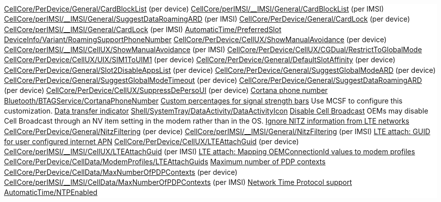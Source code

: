 [CellCore/PerDevice/General/CardBlockList](p_icd_settings.cellcore_perdevice_general_cardblocklist) (per device)
[CellCore/perIMSI/\_\_IMSI/General/CardBlockList](p_icd_settings.cellcore_perimsi___imsi_general_cardblocklist) (per IMSI)
[CellCore/perIMSI/\_\_IMSI/General/SuggestDataRoamingARD](p_icd_settings.cellcore_perimsi___imsi_general_suggestdataroamingard) (per IMSI)
[CellCore/PerDevice/General/CardLock](p_icd_settings.cellcore_perdevice_general_cardlock) (per device)
[CellCore/perIMSI/\_\_IMSI/General/CardLock](p_icd_settings.cellcore_perimsi___imsi_general_cardlock) (per IMSI)
[AutomaticTime/PreferredSlot](p_icd_settings.automatictime_preferredslot)
[DeviceInfo/Variant/RoamingSupportPhoneNumber](p_icd_settings.deviceinfo_variant_roamingsupportphonenumber)
[CellCore/PerDevice/CellUX/ShowManualAvoidance](p_icd_settings.cellcore_perdevice_cellux_showmanualavoidance) (per device)
[CellCore/perIMSI/\_\_IMSI/CellUX/ShowManualAvoidance](p_icd_settings.cellcore_perimsi___imsi_cellux_showmanualavoidance) (per IMSI)
[CellCore/PerDevice/CellUX/CGDual/RestrictToGlobalMode](p_icd_settings.cellcore_perdevice_cgdual_restricttoglobalmode)
[CellCore/PerDevice/CellUX/UIX/SIM1ToUIM1](p_icd_settings.cellcore_perdevice_uix_sim1touim1) (per device)
[CellCore/PerDevice/General/DefaultSlotAffinity](p_icd_settings.cellcore_perdevice_general_defaultslotaffinity) (per device)
[CellCore/PerDevice/General/Slot2DisableAppsList](p_icd_settings.cellcore_perdevice_general_slot2disableappslist) (per device)
[CellCore/PerDevice/General/SuggestGlobalModeARD](p_icd_settings.cellcore_perdevice_general_suggestglobalmodeard) (per device)
[CellCore/PerDevice/General/SuggestGlobalModeTimeout](p_icd_settings.cellcore_perdevice_general_suggestglobalmodetimeout) (per device)
[CellCore/PerDevice/General/SuggestDataRoamingARD](p_icd_settings.cellcore_perdevice_general_suggestdataroamingard) (per device)
[CellCore/PerDevice/CellUX/SuppressDePersoUI](p_icd_settings.cellcore_perdevice_cellux_suppressdepersoui) (per device)
[Cortana phone number](cortana-phone-number.md)
[Bluetooth/BTAGService/CortanaPhoneNumber](p_icd_settings.bluetooth_btagservice_cortanaphonenumber)
[Custom percentages for signal strength bars](custom-percentages-for-signal-strength-bars.md)
Use MCSF to configure this customization.
[Data transfer indicator](data-transfer-indicator.md)
[Shell/SystemTray/DataActivity/DataActivityIcon](p_icd_settings.shell_systemtray_dataactivity_dataactivityicon)
[Disable Cell Broadcast](disable-cell-broadcast.md)
OEMs may disable Cell Broadcast through an NV item setting in the modem rather than in the OS.
[Ignore NITZ information from LTE networks](ignore-nitz-information-from-lte-networks.md)
[CellCore/PerDevice/General/NitzFiltering](p_icd_settings.cellcore_perdevice_general_nitzfiltering) (per device)
[CellCore/perIMSI/\_\_IMSI/General/NitzFiltering](p_icd_settings.cellcore_perimsi___imsi_general_nitzfiltering) (per IMSI)
[LTE attach: GUID for user configured internet APN](lte-attach-guid-for-user-configured-internet-apn.md)
[CellCore/PerDevice/CellUX/LTEAttachGuid](p_icd_settings.cellcore_perdevice_cellux_lteattachguid) (per device)
[CellCore/perIMSI/\_\_IMSI/CellUX/LTEAttachGuid](p_icd_settings.cellcore_perimsi___imsi_cellux_lteattachguid) (per IMSI)
[LTE attach: Mapping OEMConnectionId values to modem profiles](lte-attach-mapping-oemconnectionid-values-to-modem-profiles.md)
[CellCore/PerDevice/CellData/ModemProfiles/LTEAttachGuids](p_icd_settings.cellcore_perdevice_celldata_modemprofiles_lteattachguids)
[Maximum number of PDP contexts](maximum-number-of-pdp-contexts.md)
[CellCore/PerDevice/CellData/MaxNumberOfPDPContexts](p_icd_settings.cellcore_perdevice_celldata_maxnumberofpdpcontexts) (per device)
[CellCore/perIMSI/\_\_IMSI/CellData/MaxNumberOfPDPContexts](p_icd_settings.cellcore_perimsi___imsi_celldata_maxnumberofpdpcontexts) (per IMSI)
[Network Time Protocol support](network-time-protocol-support.md)
[AutomaticTime/NTPEnabled](p_icd_settings.automatictime_ntpenabled)